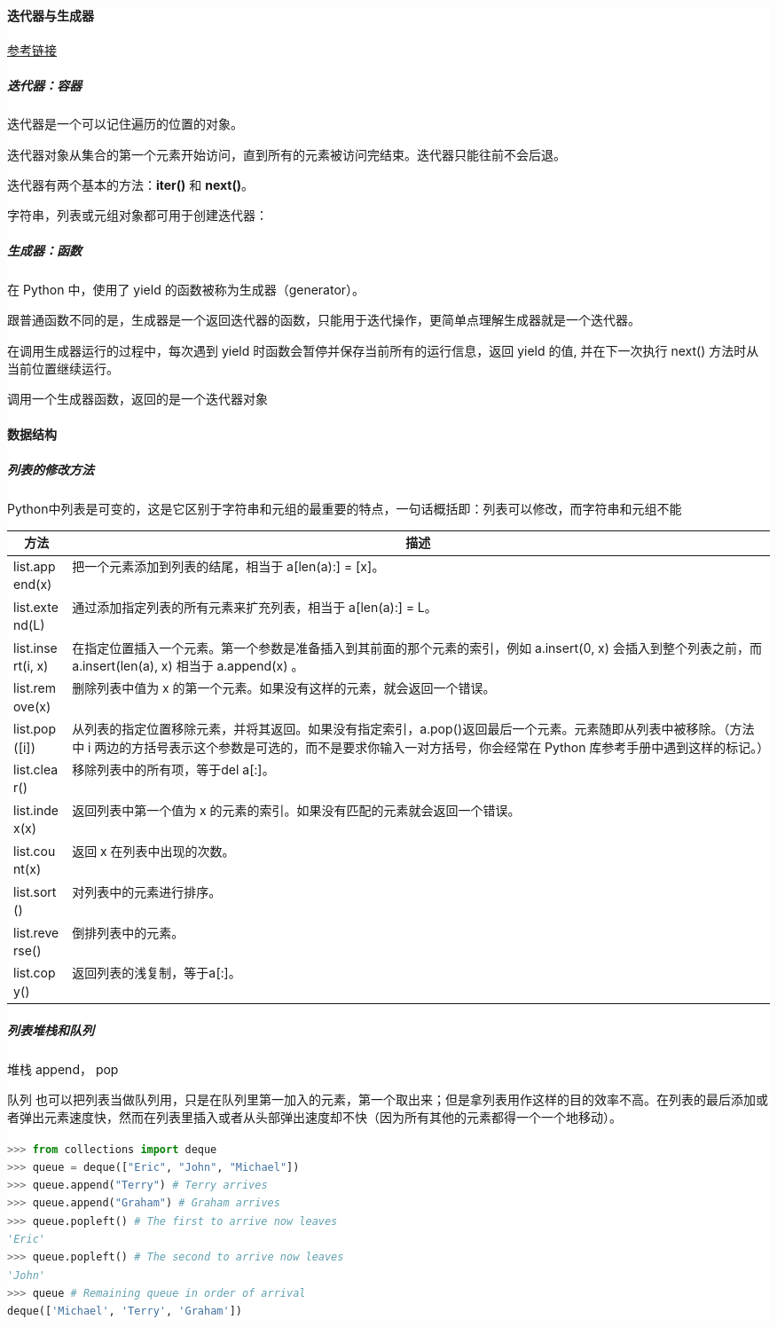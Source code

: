 

#### 迭代器与生成器
[参考链接](https://www.runoob.com/python3/python3-iterator-generator.html)

##### 迭代器：容器
迭代器是一个可以记住遍历的位置的对象。

迭代器对象从集合的第一个元素开始访问，直到所有的元素被访问完结束。迭代器只能往前不会后退。

迭代器有两个基本的方法：**iter()** 和 **next()**。

字符串，列表或元组对象都可用于创建迭代器：


##### 生成器：函数
在 Python 中，使用了 yield 的函数被称为生成器（generator）。

跟普通函数不同的是，生成器是一个返回迭代器的函数，只能用于迭代操作，更简单点理解生成器就是一个迭代器。 

在调用生成器运行的过程中，每次遇到 yield 时函数会暂停并保存当前所有的运行信息，返回 yield 的值, 并在下一次执行 next() 方法时从当前位置继续运行。

调用一个生成器函数，返回的是一个迭代器对象


#### 数据结构
##### 列表的修改方法
Python中列表是可变的，这是它区别于字符串和元组的最重要的特点，一句话概括即：列表可以修改，而字符串和元组不能

方法|描述
--|--
list.append(x)|把一个元素添加到列表的结尾，相当于 a[len(a):] = [x]。
list.extend(L)|通过添加指定列表的所有元素来扩充列表，相当于 a[len(a):] = L。 
list.insert(i, x)|在指定位置插入一个元素。第一个参数是准备插入到其前面的那个元素的索引，例如 a.insert(0, x) 会插入到整个列表之前，而 a.insert(len(a), x) 相当于 a.append(x) 。
list.remove(x)|删除列表中值为 x 的第一个元素。如果没有这样的元素，就会返回一个错误。
list.pop([i])|从列表的指定位置移除元素，并将其返回。如果没有指定索引，a.pop()返回最后一个元素。元素随即从列表中被移除。（方法中 i 两边的方括号表示这个参数是可选的，而不是要求你输入一对方括号，你会经常在 Python 库参考手册中遇到这样的标记。）
list.clear()|移除列表中的所有项，等于del a[:]。
list.index(x)|返回列表中第一个值为 x 的元素的索引。如果没有匹配的元素就会返回一个错误。
list.count(x)|返回 x 在列表中出现的次数。
list.sort()|对列表中的元素进行排序。
list.reverse()|倒排列表中的元素。
list.copy()|返回列表的浅复制，等于a[:]。

##### 列表堆栈和队列
堆栈 append， pop


队列
也可以把列表当做队列用，只是在队列里第一加入的元素，第一个取出来；但是拿列表用作这样的目的效率不高。在列表的最后添加或者弹出元素速度快，然而在列表里插入或者从头部弹出速度却不快（因为所有其他的元素都得一个一个地移动）。
```python
>>> from collections import deque  
>>> queue = deque(["Eric", "John", "Michael"])  
>>> queue.append("Terry") # Terry arrives  
>>> queue.append("Graham") # Graham arrives  
>>> queue.popleft() # The first to arrive now leaves  
'Eric'  
>>> queue.popleft() # The second to arrive now leaves  
'John'  
>>> queue # Remaining queue in order of arrival  
deque(['Michael', 'Terry', 'Graham'])

```

